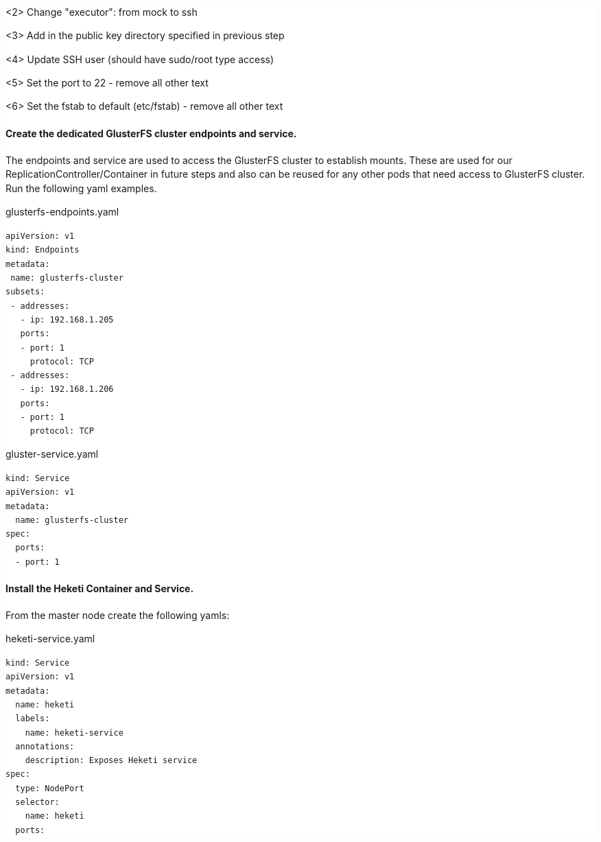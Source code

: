 <2> Change "executor": from mock to ssh

<3> Add in the public key directory specified in previous step

<4> Update SSH user (should have sudo/root type access)

<5> Set the port to 22 - remove all other text

<6> Set the fstab to default (etc/fstab) - remove all other text


#### Create the dedicated GlusterFS cluster endpoints and service.

The endpoints and service are used to access the GlusterFS cluster to establish mounts.
These are used for our ReplicationController/Container in future steps and also can be reused
for any other pods that need access to GlusterFS cluster.
Run the following yaml examples.

glusterfs-endpoints.yaml
```
apiVersion: v1
kind: Endpoints
metadata:
 name: glusterfs-cluster
subsets:
 - addresses:
   - ip: 192.168.1.205
   ports:
   - port: 1
     protocol: TCP
 - addresses:
   - ip: 192.168.1.206
   ports:
   - port: 1
     protocol: TCP

```

gluster-service.yaml
```
kind: Service
apiVersion: v1
metadata:
  name: glusterfs-cluster
spec:
  ports:
  - port: 1
```


#### Install the Heketi Container and Service.
From the master node create the following yamls:


heketi-service.yaml
```
kind: Service
apiVersion: v1
metadata:
  name: heketi
  labels:
    name: heketi-service
  annotations:
    description: Exposes Heketi service
spec:
  type: NodePort
  selector:
    name: heketi
  ports:
```